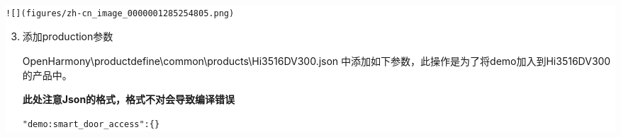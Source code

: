     ![](figures/zh-cn_image_0000001285254805.png)

3.  添加production参数

    OpenHarmony\\productdefine\\common\\products\\Hi3516DV300.json 中添加如下参数，此操作是为了将demo加入到Hi3516DV300的产品中。

    **此处注意Json的格式，格式不对会导致编译错误**

    ```
    "demo:smart_door_access":{}
    ```
